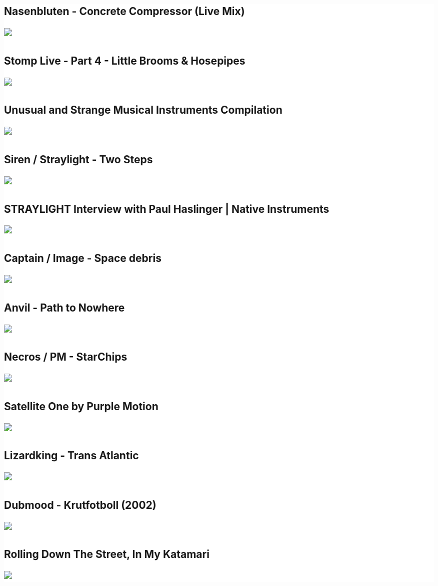 Nasenbluten - Concrete Compressor (Live Mix)
--------------------------------------------

[![]( /image/yid-54LUX0cCSlY.jpg)](https://www.youtube.com/watch?v=54LUX0cCSlY)

Stomp Live - Part 4 - Little Brooms & Hosepipes
-----------------------------------------------

[![]( /image/yid-5-0lrHhpvGM.jpg)](https://www.youtube.com/watch?v=5-0lrHhpvGM)

Unusual and Strange Musical Instruments Compilation
---------------------------------------------------

[![]( /image/yid-3EPdeQTTFt8.jpg)](https://www.youtube.com/watch?v=3EPdeQTTFt8)

Siren / Straylight - Two Steps
------------------------------

[![]( /image/yid-rqcWAUfQUwY.jpg)](https://www.youtube.com/watch?v=rqcWAUfQUwY)

STRAYLIGHT Interview with Paul Haslinger | Native Instruments
-------------------------------------------------------------

[![]( /image/yid-e1BLpoPOwbU.jpg)](https://www.youtube.com/watch?v=e1BLpoPOwbU)

Captain / Image - Space debris
------------------------------

[![]( /image/yid-Hkw7l8IgM4g.jpg)](https://www.youtube.com/watch?v=Hkw7l8IgM4g)

Anvil - Path to Nowhere
-----------------------

[![]( /image/yid-KywFQaahO0I.jpg)](https://www.youtube.com/watch?v=KywFQaahO0I)

Necros / PM - StarChips
-----------------------

[![]( /image/yid-hRznLXhu4pg.jpg)](https://www.youtube.com/watch?v=hRznLXhu4pg)

Satellite One by Purple Motion
------------------------------

[![]( /image/yid-LCl9xYSOVtM.jpg)](https://www.youtube.com/watch?v=LCl9xYSOVtM)

Lizardking - Trans Atlantic
---------------------------

[![]( /image/yid-wgWFA2pyYm0.jpg)](https://www.youtube.com/watch?v=wgWFA2pyYm0)

Dubmood - Krutfotboll (2002)
----------------------------

[![]( /image/yid-6dt8W9NheLM.jpg)](https://www.youtube.com/watch?v=6dt8W9NheLM)

Rolling Down The Street, In My Katamari
---------------------------------------

[![]( /image/yid-hzGmbwS_Drs.jpg)](https://www.youtube.com/watch?v=hzGmbwS_Drs)
